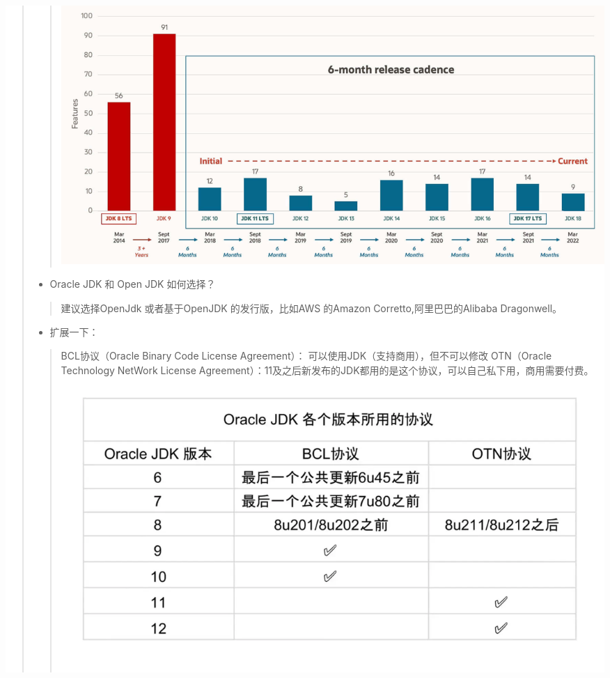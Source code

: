>>![oracle jdk release cadence](https://github.com/pangeq/doctument/blob/uat/image/java/oracle-jdk-release-cadence.jpg)
>- Oracle JDK 和 Open JDK 如何选择？
>>建议选择OpenJdk 或者基于OpenJDK 的发行版，比如AWS 的Amazon Corretto,阿里巴巴的Alibaba Dragonwell。
>- 扩展一下：
>> BCL协议（Oracle Binary Code License Agreement）： 可以使用JDK（支持商用），但不可以修改
>> OTN（Oracle Technology NetWork License Agreement）：11及之后新发布的JDK都用的是这个协议，可以自己私下用，商用需要付费。
>> ![](https://github.com/pangeq/doctument/blob/06b38673ab0798e73cc9cd7123c07e0f87913efb/image/java/up-5babce06ef8fad5c4df5d7a6cf53d4a7901.webp)
